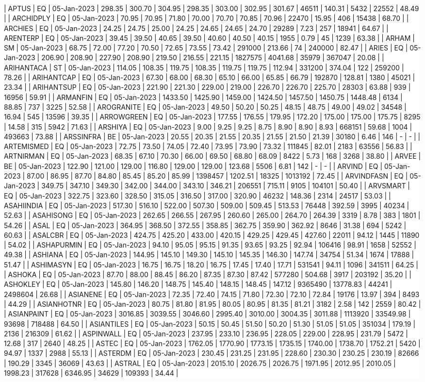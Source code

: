 | APTUS | EQ | 05-Jan-2023 | 298.35 | 300.70 | 304.95 | 298.35 | 303.00 | 302.95 | 301.67 | 46511 | 140.31 | 5432 | 22552 | 48.49 |
| ARCHIDPLY | EQ | 05-Jan-2023 | 70.95 | 70.95 | 71.80 | 70.00 | 70.70 | 70.85 | 70.96 | 22470 | 15.95 | 406 | 15438 | 68.70 |
| ARCHIES | EQ | 05-Jan-2023 | 24.25 | 24.75 | 25.00 | 24.25 | 24.65 | 24.65 | 24.70 | 29289 | 7.23 | 257 | 18941 | 64.67 |
| ARENTERP | EQ | 05-Jan-2023 | 39.45 | 39.50 | 40.65 | 39.50 | 40.60 | 40.50 | 40.15 | 1955 | 0.79 | 45 | 1239 | 63.38 |
| ARHAM | SM | 05-Jan-2023 | 68.75 | 72.00 | 77.20 | 70.50 | 72.65 | 73.55 | 73.42 | 291000 | 213.66 | 74 | 240000 | 82.47 |
| ARIES | EQ | 05-Jan-2023 | 206.90 | 208.90 | 227.90 | 208.90 | 219.50 | 216.55 | 221.15 | 1827575 | 4041.68 | 35979 | 367047 | 20.08 |
| ARIHANTACA | ST | 05-Jan-2023 | 114.05 | 108.35 | 119.75 | 108.35 | 119.75 | 119.75 | 112.94 | 331200 | 374.04 | 122 | 259200 | 78.26 |
| ARIHANTCAP | EQ | 05-Jan-2023 | 67.30 | 68.00 | 68.30 | 65.10 | 66.00 | 65.85 | 66.79 | 192870 | 128.81 | 1380 | 45021 | 23.34 |
| ARIHANTSUP | EQ | 05-Jan-2023 | 221.90 | 221.30 | 229.00 | 219.00 | 226.70 | 226.70 | 225.70 | 28303 | 63.88 | 939 | 16956 | 59.91 |
| ARMANFIN | EQ | 05-Jan-2023 | 1433.50 | 1425.90 | 1459.00 | 1424.50 | 1457.50 | 1450.75 | 1448.48 | 6134 | 88.85 | 737 | 3225 | 52.58 |
| AROGRANITE | EQ | 05-Jan-2023 | 49.50 | 50.20 | 50.25 | 48.15 | 48.75 | 49.00 | 49.02 | 34548 | 16.94 | 545 | 13596 | 39.35 |
| ARROWGREEN | EQ | 05-Jan-2023 | 177.55 | 176.55 | 179.95 | 172.20 | 175.00 | 175.00 | 175.75 | 8295 | 14.58 | 315 | 5942 | 71.63 |
| ARSHIYA | EQ | 05-Jan-2023 | 9.00 | 9.25 | 9.25 | 8.75 | 8.90 | 8.90 | 8.93 | 668151 | 59.68 | 1004 | 493663 | 73.88 |
| ARSSINFRA | BE | 05-Jan-2023 | 20.55 | 20.35 | 21.55 | 20.35 | 21.55 | 21.50 | 21.39 | 30180 | 6.46 | 146 | - | - |
| ARTEMISMED | EQ | 05-Jan-2023 | 72.75 | 73.50 | 74.05 | 72.40 | 73.95 | 73.90 | 73.32 | 111845 | 82.01 | 2183 | 63556 | 56.83 |
| ARTNIRMAN | EQ | 05-Jan-2023 | 68.35 | 67.10 | 70.30 | 66.00 | 69.50 | 68.80 | 68.09 | 8422 | 5.73 | 168 | 3268 | 38.80 |
| ARVEE | BE | 05-Jan-2023 | 122.90 | 121.00 | 129.00 | 116.80 | 129.00 | 129.00 | 123.68 | 5506 | 6.81 | 142 | - | - |
| ARVIND | EQ | 05-Jan-2023 | 87.00 | 86.95 | 87.70 | 84.80 | 85.45 | 85.20 | 85.99 | 1398457 | 1202.51 | 18325 | 1013192 | 72.45 |
| ARVINDFASN | EQ | 05-Jan-2023 | 349.75 | 347.10 | 349.30 | 342.00 | 344.00 | 343.10 | 346.21 | 206551 | 715.11 | 9105 | 104101 | 50.40 |
| ARVSMART | EQ | 05-Jan-2023 | 322.75 | 323.60 | 328.50 | 315.05 | 316.50 | 317.00 | 320.90 | 46232 | 148.36 | 2314 | 24517 | 53.03 |
| ASAHIINDIA | EQ | 05-Jan-2023 | 517.30 | 516.10 | 522.00 | 507.30 | 509.00 | 509.45 | 513.53 | 76448 | 392.59 | 3995 | 40234 | 52.63 |
| ASAHISONG | EQ | 05-Jan-2023 | 262.65 | 266.55 | 267.95 | 260.60 | 265.00 | 264.70 | 264.39 | 3319 | 8.78 | 383 | 1801 | 54.26 |
| ASAL | EQ | 05-Jan-2023 | 364.95 | 368.50 | 372.55 | 358.85 | 362.75 | 359.90 | 362.92 | 8646 | 31.38 | 694 | 5242 | 60.63 |
| ASALCBR | EQ | 05-Jan-2023 | 424.75 | 425.20 | 433.00 | 420.15 | 429.25 | 429.45 | 427.60 | 22011 | 94.12 | 1445 | 11890 | 54.02 |
| ASHAPURMIN | EQ | 05-Jan-2023 | 94.10 | 95.05 | 95.15 | 91.35 | 93.65 | 93.25 | 92.94 | 106416 | 98.91 | 1658 | 52552 | 49.38 |
| ASHIANA | EQ | 05-Jan-2023 | 144.95 | 145.10 | 149.30 | 145.10 | 145.35 | 146.30 | 147.74 | 34754 | 51.34 | 1674 | 17888 | 51.47 |
| ASHIMASYN | EQ | 05-Jan-2023 | 16.75 | 16.75 | 18.20 | 16.75 | 17.45 | 17.40 | 17.71 | 531541 | 94.11 | 1096 | 341511 | 64.25 |
| ASHOKA | EQ | 05-Jan-2023 | 87.70 | 88.00 | 88.45 | 86.20 | 87.35 | 87.30 | 87.42 | 577280 | 504.68 | 3917 | 203192 | 35.20 |
| ASHOKLEY | EQ | 05-Jan-2023 | 145.80 | 146.20 | 148.75 | 145.40 | 148.15 | 148.45 | 147.12 | 9365490 | 13778.83 | 44241 | 2498604 | 26.68 |
| ASIANENE | EQ | 05-Jan-2023 | 72.35 | 72.40 | 74.15 | 71.80 | 72.30 | 72.10 | 72.84 | 19176 | 13.97 | 394 | 8493 | 44.29 |
| ASIANHOTNR | EQ | 05-Jan-2023 | 80.75 | 81.80 | 81.95 | 80.05 | 80.95 | 81.35 | 81.21 | 3182 | 2.58 | 142 | 2559 | 80.42 |
| ASIANPAINT | EQ | 05-Jan-2023 | 3016.85 | 3039.55 | 3046.60 | 2995.40 | 3010.00 | 3004.35 | 3011.88 | 1113920 | 33549.98 | 93698 | 718488 | 64.50 |
| ASIANTILES | EQ | 05-Jan-2023 | 50.15 | 50.45 | 51.50 | 50.20 | 51.30 | 51.05 | 51.05 | 351034 | 179.19 | 2136 | 216309 | 61.62 |
| ASPINWALL | EQ | 05-Jan-2023 | 237.95 | 233.10 | 236.95 | 228.05 | 229.00 | 228.95 | 231.79 | 5472 | 12.68 | 317 | 2640 | 48.25 |
| ASTEC | EQ | 05-Jan-2023 | 1762.05 | 1770.90 | 1773.15 | 1735.15 | 1740.00 | 1738.70 | 1752.21 | 5420 | 94.97 | 1337 | 2988 | 55.13 |
| ASTERDM | EQ | 05-Jan-2023 | 230.45 | 231.25 | 231.95 | 228.60 | 230.30 | 230.25 | 230.19 | 82666 | 190.29 | 3345 | 36069 | 43.63 |
| ASTRAL | EQ | 05-Jan-2023 | 2015.10 | 2026.75 | 2026.75 | 1971.95 | 2012.95 | 2010.05 | 1998.23 | 317628 | 6346.95 | 34629 | 109393 | 34.44 |